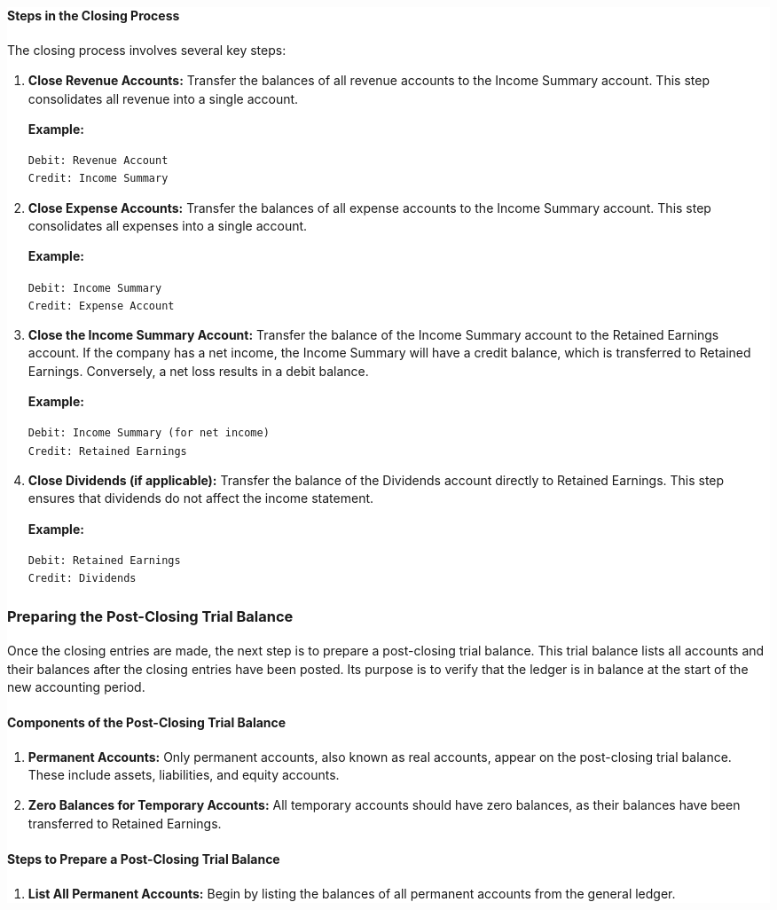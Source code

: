 #### Steps in the Closing Process

The closing process involves several key steps:

1. **Close Revenue Accounts:** Transfer the balances of all revenue accounts to the Income Summary account. This step consolidates all revenue into a single account.
   
   **Example:**
   ```plaintext
   Debit: Revenue Account
   Credit: Income Summary
   ```

2. **Close Expense Accounts:** Transfer the balances of all expense accounts to the Income Summary account. This step consolidates all expenses into a single account.
   
   **Example:**
   ```plaintext
   Debit: Income Summary
   Credit: Expense Account
   ```

3. **Close the Income Summary Account:** Transfer the balance of the Income Summary account to the Retained Earnings account. If the company has a net income, the Income Summary will have a credit balance, which is transferred to Retained Earnings. Conversely, a net loss results in a debit balance.
   
   **Example:**
   ```plaintext
   Debit: Income Summary (for net income)
   Credit: Retained Earnings
   ```

4. **Close Dividends (if applicable):** Transfer the balance of the Dividends account directly to Retained Earnings. This step ensures that dividends do not affect the income statement.
   
   **Example:**
   ```plaintext
   Debit: Retained Earnings
   Credit: Dividends
   ```

### Preparing the Post-Closing Trial Balance

Once the closing entries are made, the next step is to prepare a post-closing trial balance. This trial balance lists all accounts and their balances after the closing entries have been posted. Its purpose is to verify that the ledger is in balance at the start of the new accounting period.

#### Components of the Post-Closing Trial Balance

1. **Permanent Accounts:** Only permanent accounts, also known as real accounts, appear on the post-closing trial balance. These include assets, liabilities, and equity accounts.
   
2. **Zero Balances for Temporary Accounts:** All temporary accounts should have zero balances, as their balances have been transferred to Retained Earnings.

#### Steps to Prepare a Post-Closing Trial Balance

1. **List All Permanent Accounts:** Begin by listing the balances of all permanent accounts from the general ledger.
   